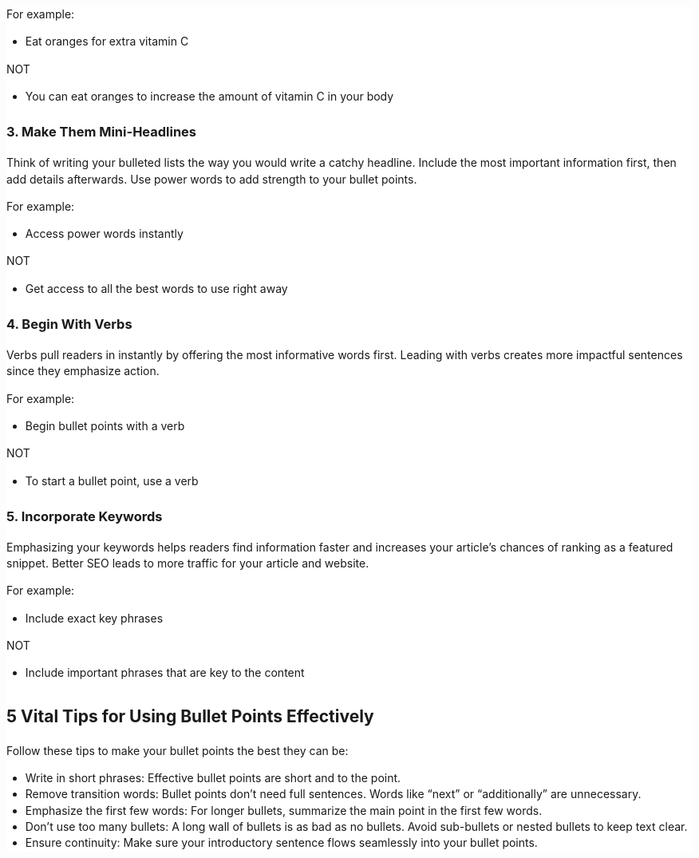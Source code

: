 For example:

- Eat oranges for extra vitamin C

NOT

- You can eat oranges to increase the amount of vitamin C in your body

### 3. Make Them Mini-Headlines

Think of writing your bulleted lists the way you would write a catchy headline. Include the most important information first, then add details afterwards. Use power words to add strength to your bullet points.

For example:

- Access power words instantly

NOT

- Get access to all the best words to use right away

### 4. Begin With Verbs

Verbs pull readers in instantly by offering the most informative words first. Leading with verbs creates more impactful sentences since they emphasize action.

For example:

- Begin bullet points with a verb

NOT

- To start a bullet point, use a verb

### 5. Incorporate Keywords

Emphasizing your keywords helps readers find information faster and increases your article’s chances of ranking as a featured snippet. Better SEO leads to more traffic for your article and website.

For example:

- Include exact key phrases

NOT

- Include important phrases that are key to the content

## 5 Vital Tips for Using Bullet Points Effectively

Follow these tips to make your bullet points the best they can be:

- Write in short phrases: Effective bullet points are short and to the point.
- Remove transition words: Bullet points don’t need full sentences. Words like “next” or “additionally” are unnecessary.
- Emphasize the first few words: For longer bullets, summarize the main point in the first few words.
- Don’t use too many bullets: A long wall of bullets is as bad as no bullets. Avoid sub-bullets or nested bullets to keep text clear.
- Ensure continuity: Make sure your introductory sentence flows seamlessly into your bullet points.
